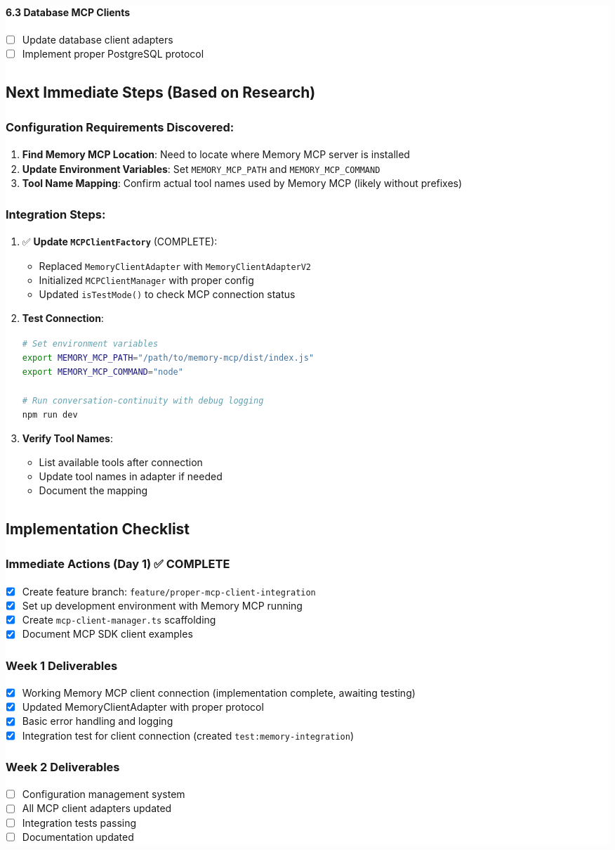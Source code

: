 #### 6.3 Database MCP Clients
- [ ] Update database client adapters
- [ ] Implement proper PostgreSQL protocol

## Next Immediate Steps (Based on Research)

### Configuration Requirements Discovered:

1. **Find Memory MCP Location**: Need to locate where Memory MCP server is installed
2. **Update Environment Variables**: Set `MEMORY_MCP_PATH` and `MEMORY_MCP_COMMAND`
3. **Tool Name Mapping**: Confirm actual tool names used by Memory MCP (likely without prefixes)

### Integration Steps:

1. ✅ **Update `MCPClientFactory`** (COMPLETE):
   - Replaced `MemoryClientAdapter` with `MemoryClientAdapterV2`
   - Initialized `MCPClientManager` with proper config
   - Updated `isTestMode()` to check MCP connection status

2. **Test Connection**:
   ```bash
   # Set environment variables
   export MEMORY_MCP_PATH="/path/to/memory-mcp/dist/index.js"
   export MEMORY_MCP_COMMAND="node"
   
   # Run conversation-continuity with debug logging
   npm run dev
   ```

3. **Verify Tool Names**:
   - List available tools after connection
   - Update tool names in adapter if needed
   - Document the mapping

## Implementation Checklist

### Immediate Actions (Day 1) ✅ COMPLETE
- [x] Create feature branch: `feature/proper-mcp-client-integration`
- [x] Set up development environment with Memory MCP running
- [x] Create `mcp-client-manager.ts` scaffolding
- [x] Document MCP SDK client examples

### Week 1 Deliverables
- [x] Working Memory MCP client connection (implementation complete, awaiting testing)
- [x] Updated MemoryClientAdapter with proper protocol
- [x] Basic error handling and logging
- [x] Integration test for client connection (created `test:memory-integration`)

### Week 2 Deliverables
- [ ] Configuration management system
- [ ] All MCP client adapters updated
- [ ] Integration tests passing
- [ ] Documentation updated

